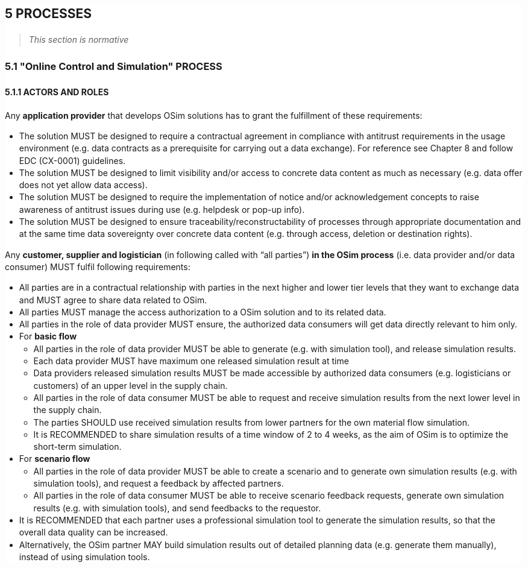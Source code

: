 ## 5 PROCESSES

> *This section is* *normative*

### 5.1 "Online Control and Simulation" PROCESS

#### 5.1.1 ACTORS AND ROLES

Any **application provider** that develops OSim solutions has to grant the fulfillment of these requirements:

- The solution MUST be designed to require a contractual agreement in compliance with antitrust requirements in the usage environment (e.g. data contracts as a prerequisite for carrying out a data exchange). For reference see Chapter 8 and follow EDC (CX-0001) guidelines.
- The solution MUST be designed to limit visibility and/or access to concrete data content as much as necessary (e.g. data offer does not yet allow data access).
- The solution MUST be designed to require the implementation of notice and/or acknowledgement concepts to raise awareness of antitrust issues during use (e.g. helpdesk or pop-up info).
- The solution MUST be designed to ensure traceability/reconstructability of processes through appropriate documentation and at the same time data sovereignty over concrete data content (e.g. through access, deletion or destination rights).

Any **customer, supplier and logistician** (in following called with “all parties”) **in the OSim process** (i.e. data provider and/or data consumer) MUST fulfil following requirements:

- All parties are in a contractual relationship with parties in the next higher and lower tier levels that they want to exchange data and MUST agree to share data related to OSim.
- All parties MUST manage the access authorization to a OSim solution and to its related data.
- All parties in the role of data provider MUST ensure, the authorized data consumers will get data directly relevant to him only.
- For **basic flow**
  - All parties in the role of data provider MUST be able to generate (e.g. with simulation tool), and release simulation results.
  - Each data provider MUST have maximum one released simulation result at time
  - Data providers released simulation results MUST be made accessible by authorized data consumers (e.g. logisticians or customers) of an upper level in the supply chain.
  - All parties in the role of data consumer MUST be able to request and receive simulation results from the next lower level in the supply chain.
  - The parties SHOULD use received simulation results from lower partners for the own material flow simulation.
  - It is RECOMMENDED to share simulation results of a time window of 2 to 4 weeks, as the aim of OSim is to optimize the short-term simulation.
- For **scenario flow**
  - All parties in the role of data provider MUST be able to create a scenario and to generate own simulation results (e.g. with simulation tools), and request a feedback by affected partners.
  - All parties in the role of data consumer MUST be able to receive scenario feedback requests, generate own simulation results (e.g. with simulation tools), and send feedbacks to the requestor.
- It is RECOMMENDED that each partner uses a professional simulation tool to generate the simulation results, so that the overall data quality can be increased.
- Alternatively, the OSim partner MAY build simulation results out of detailed planning data (e.g. generate them manually), instead of using simulation tools.
